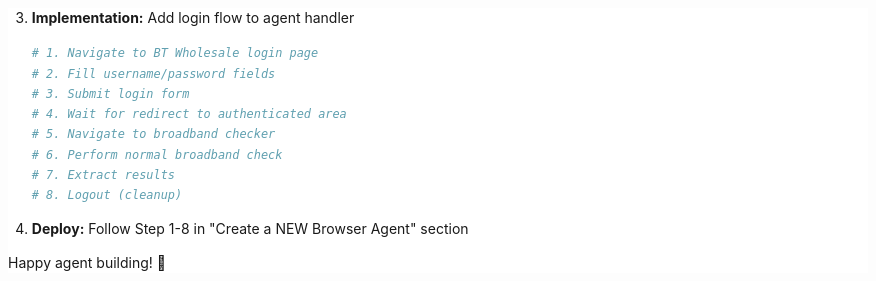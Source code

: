 3. **Implementation:** Add login flow to agent handler
   ```python
   # 1. Navigate to BT Wholesale login page
   # 2. Fill username/password fields
   # 3. Submit login form
   # 4. Wait for redirect to authenticated area
   # 5. Navigate to broadband checker
   # 6. Perform normal broadband check
   # 7. Extract results
   # 8. Logout (cleanup)
   ```

4. **Deploy:** Follow Step 1-8 in "Create a NEW Browser Agent" section

Happy agent building! 🚀
